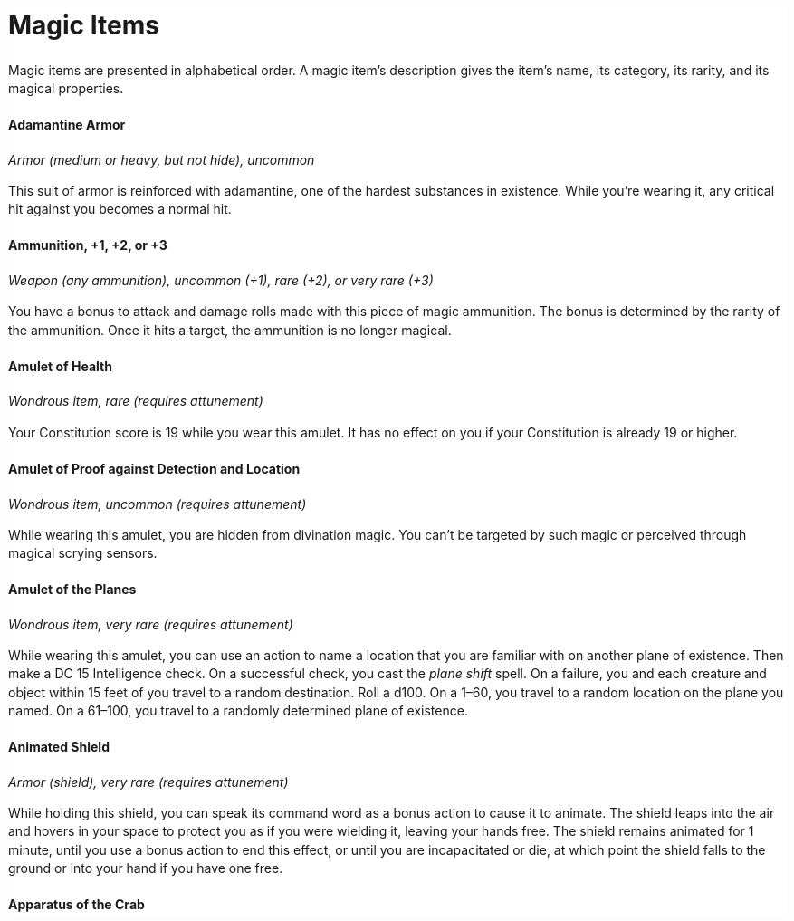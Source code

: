 # Magic Items

Magic items are presented in alphabetical order. A magic item’s description gives the item’s name, its category, its rarity, and its magical properties.

#### Adamantine Armor

*Armor (medium or heavy, but not hide), uncommon*

This suit of armor is reinforced with adamantine, one of the hardest substances in existence. While you’re wearing it, any critical hit against you becomes a normal hit.

#### Ammunition, +1, +2, or +3

*Weapon (any ammunition), uncommon (+1), rare (+2), or very rare (+3)*

You have a bonus to attack and damage rolls made with this piece of magic ammunition. The bonus is determined by the rarity of the ammunition. Once it hits a target, the ammunition is no longer magical.

#### Amulet of Health

*Wondrous item, rare (requires attunement)*

Your Constitution score is 19 while you wear this amulet. It has no effect on you if your Constitution is already 19 or higher.

#### Amulet of Proof against Detection and Location

*Wondrous item, uncommon (requires attunement)*

While wearing this amulet, you are hidden from divination magic. You can’t be targeted by such magic or perceived through magical scrying sensors.

#### Amulet of the Planes

*Wondrous item, very rare (requires attunement)*

While wearing this amulet, you can use an action to name a location that you are familiar with on another plane of existence. Then make a DC 15 Intelligence check. On a successful check, you cast the *plane shift* spell. On a failure, you and each creature and object within 15 feet of you travel to a random destination. Roll a d100. On a 1–60, you travel to a random location on the plane you named. On a 61–100, you travel to a randomly determined plane of existence.

#### Animated Shield

*Armor (shield), very rare (requires attunement)*

While holding this shield, you can speak its command word as a bonus action to cause it to animate. The shield leaps into the air and hovers in your space to protect you as if you were wielding it, leaving your hands free. The shield remains animated for 1 minute, until you use a bonus action to end this effect, or until you are incapacitated or die, at which point the shield falls to the ground or into your hand if you have one free.

#### Apparatus of the Crab
